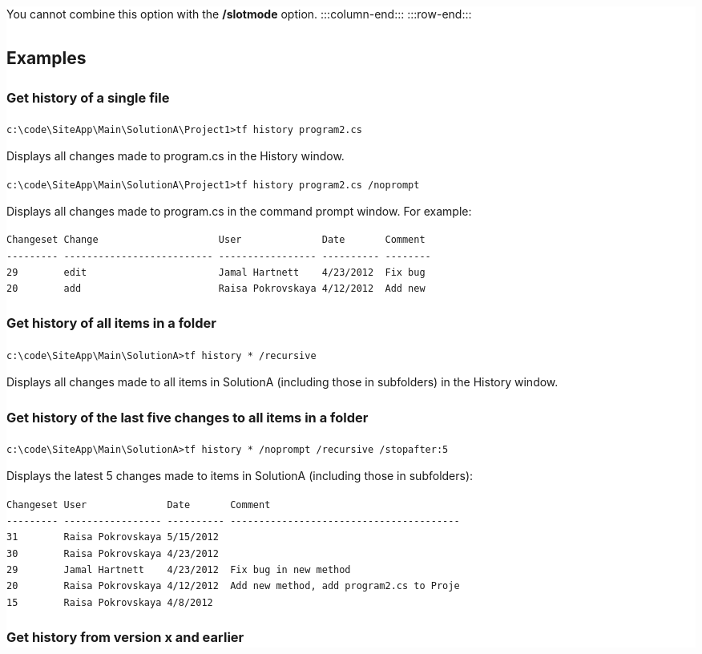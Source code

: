    You cannot combine this option with the **/slotmode** option.
   :::column-end:::
:::row-end:::


## Examples

### Get history of a single file

```
c:\code\SiteApp\Main\SolutionA\Project1>tf history program2.cs
```

Displays all changes made to program.cs in the History window.

```
c:\code\SiteApp\Main\SolutionA\Project1>tf history program2.cs /noprompt
```

Displays all changes made to program.cs in the command prompt window. For example:

```
Changeset Change                     User              Date       Comment
--------- -------------------------- ----------------- ---------- -------- 
29        edit                       Jamal Hartnett    4/23/2012  Fix bug
20        add                        Raisa Pokrovskaya 4/12/2012  Add new  
```

### Get history of all items in a folder

```
c:\code\SiteApp\Main\SolutionA>tf history * /recursive
```

Displays all changes made to all items in SolutionA (including those in subfolders) in the History window.

### Get history of the last five changes to all items in a folder

```
c:\code\SiteApp\Main\SolutionA>tf history * /noprompt /recursive /stopafter:5
```

Displays the latest 5 changes made to items in SolutionA (including those in subfolders):

```
Changeset User              Date       Comment
--------- ----------------- ---------- ----------------------------------------
31        Raisa Pokrovskaya 5/15/2012
30        Raisa Pokrovskaya 4/23/2012
29        Jamal Hartnett    4/23/2012  Fix bug in new method
20        Raisa Pokrovskaya 4/12/2012  Add new method, add program2.cs to Proje
15        Raisa Pokrovskaya 4/8/2012
```

### Get history from version x and earlier
